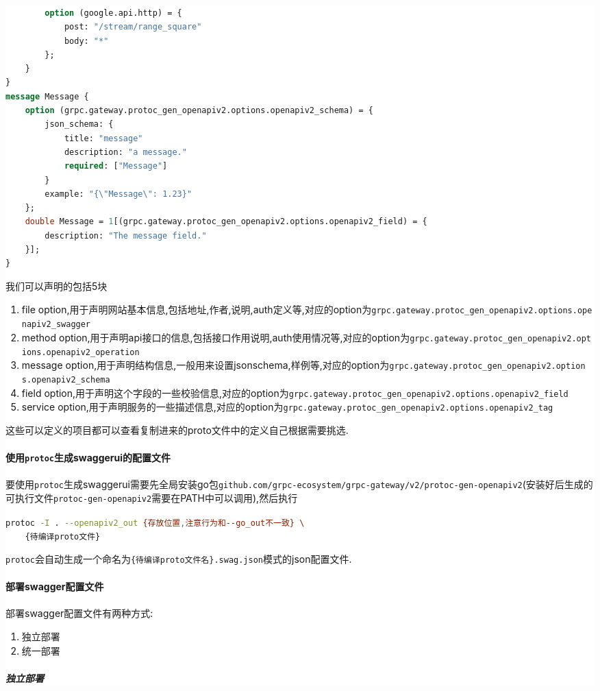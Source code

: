 ```proto
        option (google.api.http) = {
            post: "/stream/range_square"
            body: "*"
        };
    }
}
message Message {
    option (grpc.gateway.protoc_gen_openapiv2.options.openapiv2_schema) = {
        json_schema: {
            title: "message"
            description: "a message."
            required: ["Message"]
        }
        example: "{\"Message\": 1.23}"
    };
    double Message = 1[(grpc.gateway.protoc_gen_openapiv2.options.openapiv2_field) = {
        description: "The message field."
    }];
}
```

我们可以声明的包括5块

1. file option,用于声明网站基本信息,包括地址,作者,说明,auth定义等,对应的option为`grpc.gateway.protoc_gen_openapiv2.options.openapiv2_swagger`
2. method option,用于声明api接口的信息,包括接口作用说明,auth使用情况等,对应的option为`grpc.gateway.protoc_gen_openapiv2.options.openapiv2_operation`
3. message option,用于声明结构信息,一般用来设置jsonschema,样例等,对应的option为`grpc.gateway.protoc_gen_openapiv2.options.openapiv2_schema`
4. field option,用于声明这个字段的一些校验信息,对应的option为`grpc.gateway.protoc_gen_openapiv2.options.openapiv2_field`
5. service option,用于声明服务的一些描述信息,对应的option为`grpc.gateway.protoc_gen_openapiv2.options.openapiv2_tag`

这些可以定义的项目都可以查看复制进来的proto文件中的定义自己根据需要挑选.

#### 使用`protoc`生成swaggerui的配置文件

要使用`protoc`生成swaggerui需要先全局安装go包`github.com/grpc-ecosystem/grpc-gateway/v2/protoc-gen-openapiv2`(安装好后生成的可执行文件`protoc-gen-openapiv2`需要在PATH中可以调用),然后执行

```bash
protoc -I . --openapiv2_out {存放位置,注意行为和--go_out不一致} \
    {待编译proto文件}
```

`protoc`会自动生成一个命名为`{待编译proto文件名}.swag.json`模式的json配置文件.

#### 部署swagger配置文件

部署swagger配置文件有两种方式:

1. 独立部署
2. 统一部署

##### 独立部署
